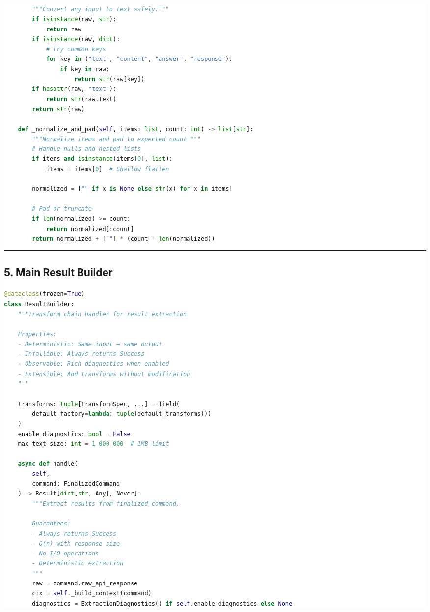 ```python
        """Convert any input to text safely."""
        if isinstance(raw, str):
            return raw
        if isinstance(raw, dict):
            # Try common keys
            for key in ("text", "content", "answer", "response"):
                if key in raw:
                    return str(raw[key])
        if hasattr(raw, "text"):
            return str(raw.text)
        return str(raw)

    def _normalize_and_pad(self, items: list, count: int) -> list[str]:
        """Normalize items and pad to expected count."""
        # Handle nulls and nested lists
        if items and isinstance(items[0], list):
            items = items[0]  # Shallow flatten

        normalized = ["" if x is None else str(x) for x in items]

        # Pad or truncate
        if len(normalized) >= count:
            return normalized[:count]
        return normalized + [""] * (count - len(normalized))
```

---

## 5. Main Result Builder

```python
@dataclass(frozen=True)
class ResultBuilder:
    """Transform chain handler for result extraction.

    Properties:
    - Deterministic: Same input → same output
    - Infallible: Always returns Success
    - Observable: Rich diagnostics when enabled
    - Extensible: Add transforms without modification
    """

    transforms: tuple[TransformSpec, ...] = field(
        default_factory=lambda: tuple(default_transforms())
    )
    enable_diagnostics: bool = False
    max_text_size: int = 1_000_000  # 1MB limit

    async def handle(
        self,
        command: FinalizedCommand
    ) -> Result[dict[str, Any], Never]:
        """Extract results from finalized command.

        Guarantees:
        - Always returns Success
        - O(n) with response size
        - No I/O operations
        - Deterministic extraction
        """
        raw = command.raw_api_response
        ctx = self._build_context(command)
        diagnostics = ExtractionDiagnostics() if self.enable_diagnostics else None
```